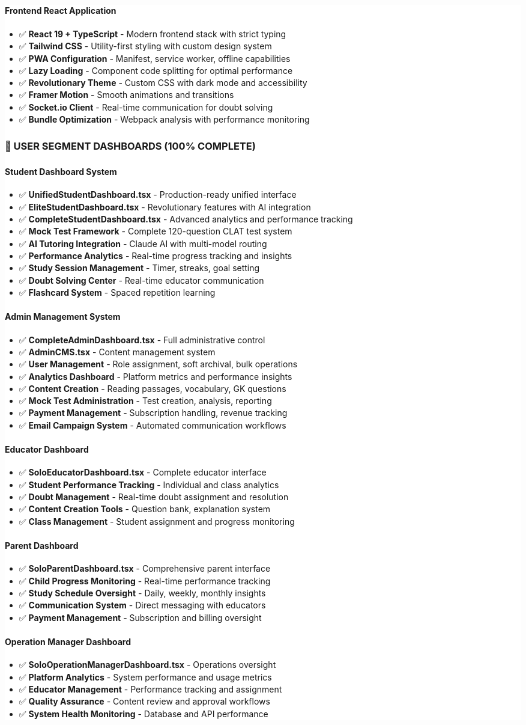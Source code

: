 #### **Frontend React Application**
- ✅ **React 19 + TypeScript** - Modern frontend stack with strict typing
- ✅ **Tailwind CSS** - Utility-first styling with custom design system
- ✅ **PWA Configuration** - Manifest, service worker, offline capabilities
- ✅ **Lazy Loading** - Component code splitting for optimal performance
- ✅ **Revolutionary Theme** - Custom CSS with dark mode and accessibility
- ✅ **Framer Motion** - Smooth animations and transitions
- ✅ **Socket.io Client** - Real-time communication for doubt solving
- ✅ **Bundle Optimization** - Webpack analysis with performance monitoring

### **👥 USER SEGMENT DASHBOARDS (100% COMPLETE)**

#### **Student Dashboard System**
- ✅ **UnifiedStudentDashboard.tsx** - Production-ready unified interface
- ✅ **EliteStudentDashboard.tsx** - Revolutionary features with AI integration
- ✅ **CompleteStudentDashboard.tsx** - Advanced analytics and performance tracking
- ✅ **Mock Test Framework** - Complete 120-question CLAT test system
- ✅ **AI Tutoring Integration** - Claude AI with multi-model routing
- ✅ **Performance Analytics** - Real-time progress tracking and insights
- ✅ **Study Session Management** - Timer, streaks, goal setting
- ✅ **Doubt Solving Center** - Real-time educator communication
- ✅ **Flashcard System** - Spaced repetition learning

#### **Admin Management System**
- ✅ **CompleteAdminDashboard.tsx** - Full administrative control
- ✅ **AdminCMS.tsx** - Content management system
- ✅ **User Management** - Role assignment, soft archival, bulk operations
- ✅ **Analytics Dashboard** - Platform metrics and performance insights
- ✅ **Content Creation** - Reading passages, vocabulary, GK questions
- ✅ **Mock Test Administration** - Test creation, analysis, reporting
- ✅ **Payment Management** - Subscription handling, revenue tracking
- ✅ **Email Campaign System** - Automated communication workflows

#### **Educator Dashboard**
- ✅ **SoloEducatorDashboard.tsx** - Complete educator interface
- ✅ **Student Performance Tracking** - Individual and class analytics
- ✅ **Doubt Management** - Real-time doubt assignment and resolution
- ✅ **Content Creation Tools** - Question bank, explanation system
- ✅ **Class Management** - Student assignment and progress monitoring

#### **Parent Dashboard**  
- ✅ **SoloParentDashboard.tsx** - Comprehensive parent interface
- ✅ **Child Progress Monitoring** - Real-time performance tracking
- ✅ **Study Schedule Oversight** - Daily, weekly, monthly insights
- ✅ **Communication System** - Direct messaging with educators
- ✅ **Payment Management** - Subscription and billing oversight

#### **Operation Manager Dashboard**
- ✅ **SoloOperationManagerDashboard.tsx** - Operations oversight
- ✅ **Platform Analytics** - System performance and usage metrics
- ✅ **Educator Management** - Performance tracking and assignment
- ✅ **Quality Assurance** - Content review and approval workflows
- ✅ **System Health Monitoring** - Database and API performance
